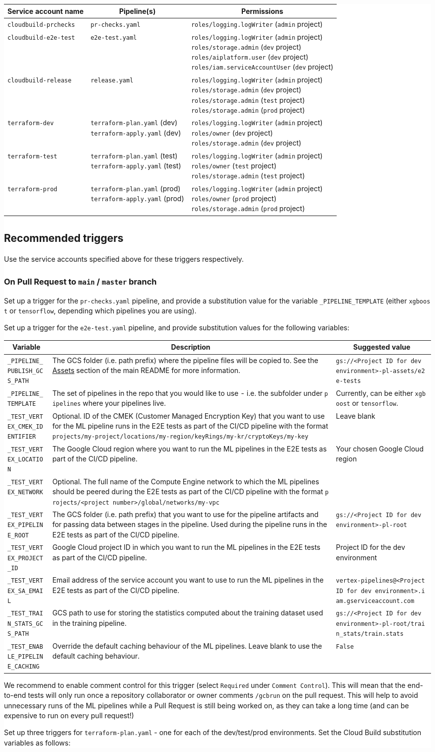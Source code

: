 | Service account name | Pipeline(s) | Permissions |
|---|---|---|
| `cloudbuild-prchecks` | `pr-checks.yaml` | `roles/logging.logWriter` (`admin` project) |
| `cloudbuild-e2e-test` | `e2e-test.yaml` | `roles/logging.logWriter` (`admin` project)<br>`roles/storage.admin` (`dev` project)<br>`roles/aiplatform.user` (`dev` project)<br>`roles/iam.serviceAccountUser` (`dev` project) |
| `cloudbuild-release` | `release.yaml` | `roles/logging.logWriter` (`admin` project)<br>`roles/storage.admin` (`dev` project)<br>`roles/storage.admin` (`test` project)<br>`roles/storage.admin` (`prod` project) |
| `terraform-dev` | `terraform-plan.yaml` (dev)<br>`terraform-apply.yaml` (dev) | `roles/logging.logWriter` (`admin` project)<br>`roles/owner` (`dev` project)<br>`roles/storage.admin` (`dev` project) |
| `terraform-test` | `terraform-plan.yaml` (test)<br>`terraform-apply.yaml` (test) | `roles/logging.logWriter` (`admin` project)<br>`roles/owner` (`test` project)<br>`roles/storage.admin` (`test` project) |
| `terraform-prod` | `terraform-plan.yaml` (prod)<br>`terraform-apply.yaml` (prod) | `roles/logging.logWriter` (`admin` project)<br>`roles/owner` (`prod` project)<br>`roles/storage.admin` (`prod` project) |

## Recommended triggers

Use the service accounts specified above for these triggers respectively.

### On Pull Request to `main` / `master` branch

Set up a trigger for the `pr-checks.yaml` pipeline, and provide a substitution value for the variable `_PIPELINE_TEMPLATE` (either `xgboost` or `tensorflow`, depending which pipelines you are using).

Set up a trigger for the `e2e-test.yaml` pipeline, and provide substitution values for the following variables:

| Variable | Description | Suggested value |
|---|---|---|
| `_PIPELINE_PUBLISH_GCS_PATH` | The GCS folder (i.e. path prefix) where the pipeline files will be copied to. See the [Assets](../README.md#assets) section of the main README for more information. | `gs://<Project ID for dev environment>-pl-assets/e2e-tests` |
| `_PIPELINE_TEMPLATE` | The set of pipelines in the repo that you would like to use - i.e. the subfolder under `pipelines` where your pipelines live. | Currently, can be either `xgboost` or `tensorflow`. |
| `_TEST_VERTEX_CMEK_IDENTIFIER` | Optional. ID of the CMEK (Customer Managed Encryption Key) that you want to use for the ML pipeline runs in the E2E tests as part of the CI/CD pipeline with the format `projects/my-project/locations/my-region/keyRings/my-kr/cryptoKeys/my-key` | Leave blank |
| `_TEST_VERTEX_LOCATION` | The Google Cloud region where you want to run the ML pipelines in the E2E tests as part of the CI/CD pipeline. | Your chosen Google Cloud region |
| `_TEST_VERTEX_NETWORK` | Optional. The full name of the Compute Engine network to which the ML pipelines should be peered during the E2E tests as part of the CI/CD pipeline with the format `projects/<project number>/global/networks/my-vpc` |
| `_TEST_VERTEX_PIPELINE_ROOT` | The GCS folder (i.e. path prefix) that you want to use for the pipeline artifacts and for passing data between stages in the pipeline. Used during the pipeline runs in the E2E tests as part of the CI/CD pipeline. | `gs://<Project ID for dev environment>-pl-root` |
| `_TEST_VERTEX_PROJECT_ID` | Google Cloud project ID in which you want to run the ML pipelines in the E2E tests as part of the CI/CD pipeline. | Project ID for the dev environment |
| `_TEST_VERTEX_SA_EMAIL` | Email address of the service account you want to use to run the ML pipelines in the E2E tests as part of the CI/CD pipeline. | `vertex-pipelines@<Project ID for dev environment>.iam.gserviceaccount.com` |
| `_TEST_TRAIN_STATS_GCS_PATH` | GCS path to use for storing the statistics computed about the training dataset used in the training pipeline. | `gs://<Project ID for dev environment>-pl-root/train_stats/train.stats` |
| `_TEST_ENABLE_PIPELINE_CACHING` | Override the default caching behaviour of the ML pipelines. Leave blank to use the default caching behaviour. | `False` |

We recommend to enable comment control for this trigger (select `Required` under `Comment Control`). This will mean that the end-to-end tests will only run once a repository collaborator or owner comments `/gcbrun` on the pull request.
This will help to avoid unnecessary runs of the ML pipelines while a Pull Request is still being worked on, as they can take a long time (and can be expensive to run on every pull request!)

Set up three triggers for `terraform-plan.yaml` - one for each of the dev/test/prod environments. Set the Cloud Build substitution variables as follows:
